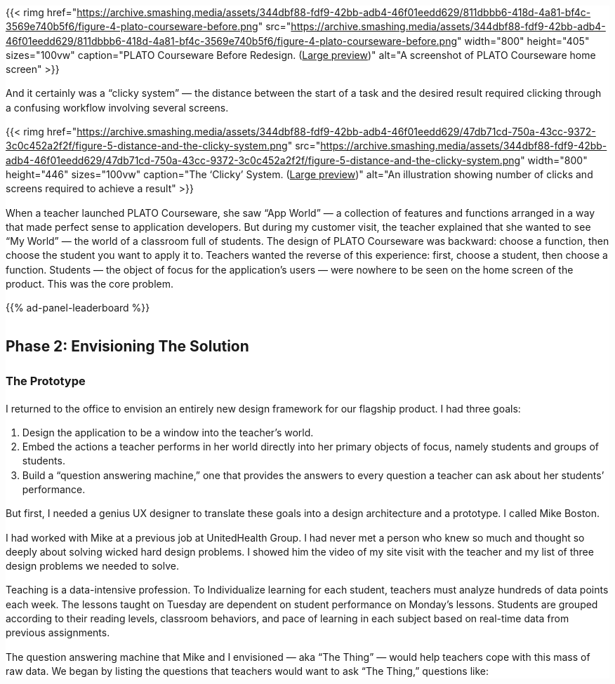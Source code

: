 {{< rimg href="https://archive.smashing.media/assets/344dbf88-fdf9-42bb-adb4-46f01eedd629/811dbbb6-418d-4a81-bf4c-3569e740b5f6/figure-4-plato-courseware-before.png" src="https://archive.smashing.media/assets/344dbf88-fdf9-42bb-adb4-46f01eedd629/811dbbb6-418d-4a81-bf4c-3569e740b5f6/figure-4-plato-courseware-before.png" width="800" height="405" sizes="100vw" caption="PLATO Courseware Before Redesign. (<a href='https://archive.smashing.media/assets/344dbf88-fdf9-42bb-adb4-46f01eedd629/811dbbb6-418d-4a81-bf4c-3569e740b5f6/figure-4-plato-courseware-before.png'>Large preview</a>)" alt="A screenshot of PLATO Courseware home screen" >}}

And it certainly was a “clicky system” &mdash; the distance between the start of a task and the desired result required clicking through a confusing workflow involving several screens.

{{< rimg href="https://archive.smashing.media/assets/344dbf88-fdf9-42bb-adb4-46f01eedd629/47db71cd-750a-43cc-9372-3c0c452a2f2f/figure-5-distance-and-the-clicky-system.png" src="https://archive.smashing.media/assets/344dbf88-fdf9-42bb-adb4-46f01eedd629/47db71cd-750a-43cc-9372-3c0c452a2f2f/figure-5-distance-and-the-clicky-system.png" width="800" height="446" sizes="100vw" caption="The ‘Clicky’ System. (<a href='https://archive.smashing.media/assets/344dbf88-fdf9-42bb-adb4-46f01eedd629/47db71cd-750a-43cc-9372-3c0c452a2f2f/figure-5-distance-and-the-clicky-system.png'>Large preview</a>)" alt="An illustration showing number of clicks and screens required to achieve a result" >}}

When a teacher launched PLATO Courseware, she saw “App World” &mdash; a collection of features and functions arranged in a way that made perfect sense to application developers. But during my customer visit, the teacher explained that she wanted to see “My World” &mdash; the world of a classroom full of students. The design of PLATO Courseware was backward: choose a function, then choose the student you want to apply it to. Teachers wanted the reverse of this experience: first, choose a student, then choose a function. Students &mdash; the object of focus for the application’s users &mdash; were nowhere to be seen on the home screen of the product. This was the core problem. 

{{% ad-panel-leaderboard %}}

## Phase 2: Envisioning The Solution

### The Prototype

I returned to the office to envision an entirely new design framework for our flagship product. I had three goals:

1. Design the application to be a window into the teacher’s world.
2. Embed the actions a teacher performs in her world directly into her primary objects of focus, namely students and groups of students.
3. Build a “question answering machine,” one that provides the answers to every question a teacher can ask about her students’ performance.

But first, I needed a genius UX designer to translate these goals into a design architecture and a prototype. I called Mike Boston.

I had worked with Mike at a previous job at UnitedHealth Group. I had never met a person who knew so much and thought so deeply about solving wicked hard design problems. I showed him the video of my site visit with the teacher and my list of three design problems we needed to solve. 

Teaching is a data-intensive profession. To Individualize learning for each student, teachers must analyze hundreds of data points each week. The lessons taught on Tuesday are dependent on student performance on Monday’s lessons. Students are grouped according to their reading levels, classroom behaviors, and pace of learning in each subject based on real-time data from previous assignments.

The question answering machine that Mike and I envisioned &mdash; aka “The Thing” &mdash; would help teachers cope with this mass of raw data. We began by listing the questions that teachers would want to ask “The Thing,” questions like:
